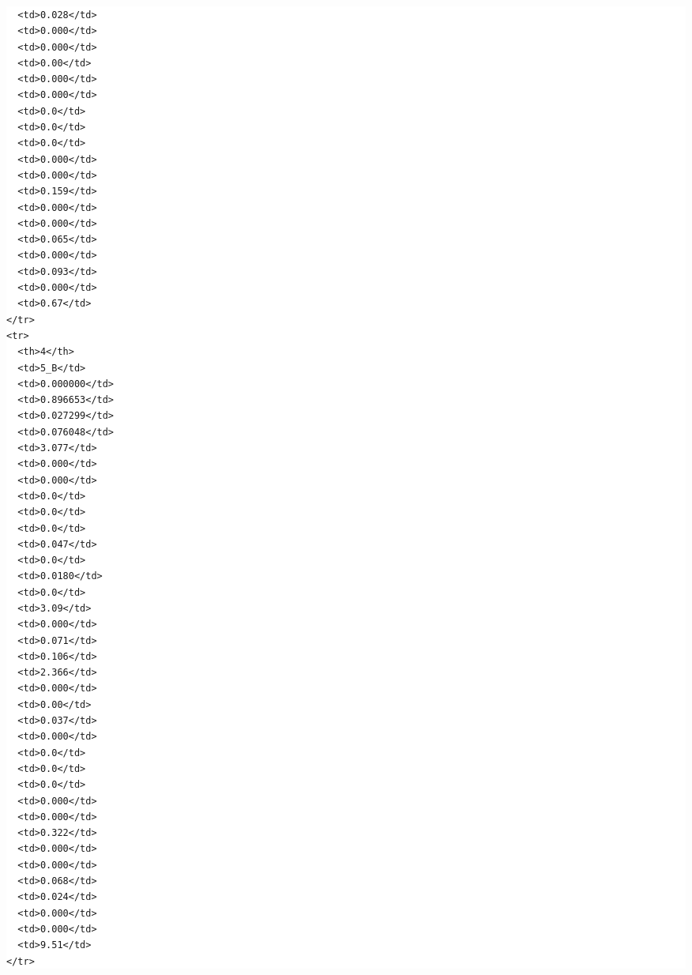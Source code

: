       <td>0.028</td>
      <td>0.000</td>
      <td>0.000</td>
      <td>0.00</td>
      <td>0.000</td>
      <td>0.000</td>
      <td>0.0</td>
      <td>0.0</td>
      <td>0.0</td>
      <td>0.000</td>
      <td>0.000</td>
      <td>0.159</td>
      <td>0.000</td>
      <td>0.000</td>
      <td>0.065</td>
      <td>0.000</td>
      <td>0.093</td>
      <td>0.000</td>
      <td>0.67</td>
    </tr>
    <tr>
      <th>4</th>
      <td>5_B</td>
      <td>0.000000</td>
      <td>0.896653</td>
      <td>0.027299</td>
      <td>0.076048</td>
      <td>3.077</td>
      <td>0.000</td>
      <td>0.000</td>
      <td>0.0</td>
      <td>0.0</td>
      <td>0.0</td>
      <td>0.047</td>
      <td>0.0</td>
      <td>0.0180</td>
      <td>0.0</td>
      <td>3.09</td>
      <td>0.000</td>
      <td>0.071</td>
      <td>0.106</td>
      <td>2.366</td>
      <td>0.000</td>
      <td>0.00</td>
      <td>0.037</td>
      <td>0.000</td>
      <td>0.0</td>
      <td>0.0</td>
      <td>0.0</td>
      <td>0.000</td>
      <td>0.000</td>
      <td>0.322</td>
      <td>0.000</td>
      <td>0.000</td>
      <td>0.068</td>
      <td>0.024</td>
      <td>0.000</td>
      <td>0.000</td>
      <td>9.51</td>
    </tr>
  </tbody>
</table>
</div>
